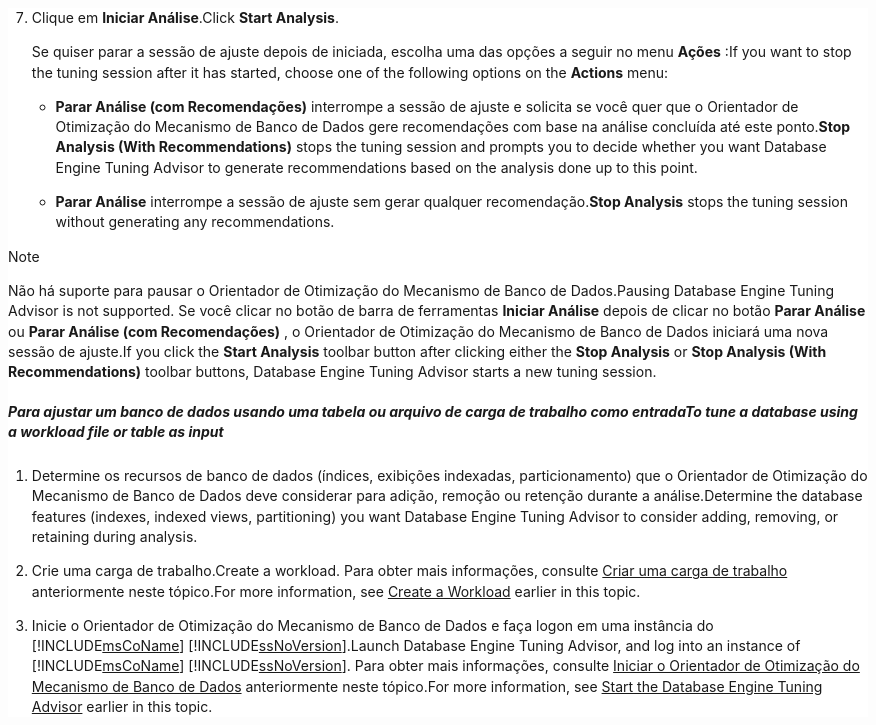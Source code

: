 7.  <span data-ttu-id="a0261-212">Clique em **Iniciar Análise**.</span><span class="sxs-lookup"><span data-stu-id="a0261-212">Click **Start Analysis**.</span></span>  
  
     <span data-ttu-id="a0261-213">Se quiser parar a sessão de ajuste depois de iniciada, escolha uma das opções a seguir no menu **Ações** :</span><span class="sxs-lookup"><span data-stu-id="a0261-213">If you want to stop the tuning session after it has started, choose one of the following options on the **Actions** menu:</span></span>  
  
    -   <span data-ttu-id="a0261-214">**Parar Análise (com Recomendações)** interrompe a sessão de ajuste e solicita se você quer que o Orientador de Otimização do Mecanismo de Banco de Dados gere recomendações com base na análise concluída até este ponto.</span><span class="sxs-lookup"><span data-stu-id="a0261-214">**Stop Analysis (With Recommendations)** stops the tuning session and prompts you to decide whether you want Database Engine Tuning Advisor to generate recommendations based on the analysis done up to this point.</span></span>  
  
    -   <span data-ttu-id="a0261-215">**Parar Análise** interrompe a sessão de ajuste sem gerar qualquer recomendação.</span><span class="sxs-lookup"><span data-stu-id="a0261-215">**Stop Analysis** stops the tuning session without generating any recommendations.</span></span>  
  
> [!NOTE]  
>  <span data-ttu-id="a0261-216">Não há suporte para pausar o Orientador de Otimização do Mecanismo de Banco de Dados.</span><span class="sxs-lookup"><span data-stu-id="a0261-216">Pausing Database Engine Tuning Advisor is not supported.</span></span> <span data-ttu-id="a0261-217">Se você clicar no botão de barra de ferramentas **Iniciar Análise** depois de clicar no botão **Parar Análise** ou **Parar Análise (com Recomendações)** , o Orientador de Otimização do Mecanismo de Banco de Dados iniciará uma nova sessão de ajuste.</span><span class="sxs-lookup"><span data-stu-id="a0261-217">If you click the **Start Analysis** toolbar button after clicking either the **Stop Analysis** or **Stop Analysis (With Recommendations)** toolbar buttons, Database Engine Tuning Advisor starts a new tuning session.</span></span>  
  
##### <a name="to-tune-a-database-using-a-workload-file-or-table-as-input"></a><span data-ttu-id="a0261-218">Para ajustar um banco de dados usando uma tabela ou arquivo de carga de trabalho como entrada</span><span class="sxs-lookup"><span data-stu-id="a0261-218">To tune a database using a workload file or table as input</span></span>  
  
1.  <span data-ttu-id="a0261-219">Determine os recursos de banco de dados (índices, exibições indexadas, particionamento) que o Orientador de Otimização do Mecanismo de Banco de Dados deve considerar para adição, remoção ou retenção durante a análise.</span><span class="sxs-lookup"><span data-stu-id="a0261-219">Determine the database features (indexes, indexed views, partitioning) you want Database Engine Tuning Advisor to consider adding, removing, or retaining during analysis.</span></span>  
  
2.  <span data-ttu-id="a0261-220">Crie uma carga de trabalho.</span><span class="sxs-lookup"><span data-stu-id="a0261-220">Create a workload.</span></span> <span data-ttu-id="a0261-221">Para obter mais informações, consulte [Criar uma carga de trabalho](#Create) anteriormente neste tópico.</span><span class="sxs-lookup"><span data-stu-id="a0261-221">For more information, see [Create a Workload](#Create) earlier in this topic.</span></span>  
  
3.  <span data-ttu-id="a0261-222">Inicie o Orientador de Otimização do Mecanismo de Banco de Dados e faça logon em uma instância do [!INCLUDE[msCoName](../../includes/msconame-md.md)] [!INCLUDE[ssNoVersion](../../includes/ssnoversion-md.md)].</span><span class="sxs-lookup"><span data-stu-id="a0261-222">Launch Database Engine Tuning Advisor, and log into an instance of [!INCLUDE[msCoName](../../includes/msconame-md.md)] [!INCLUDE[ssNoVersion](../../includes/ssnoversion-md.md)].</span></span> <span data-ttu-id="a0261-223">Para obter mais informações, consulte [Iniciar o Orientador de Otimização do Mecanismo de Banco de Dados](#Start) anteriormente neste tópico.</span><span class="sxs-lookup"><span data-stu-id="a0261-223">For more information, see [Start the Database Engine Tuning Advisor](#Start) earlier in this topic.</span></span>  
  